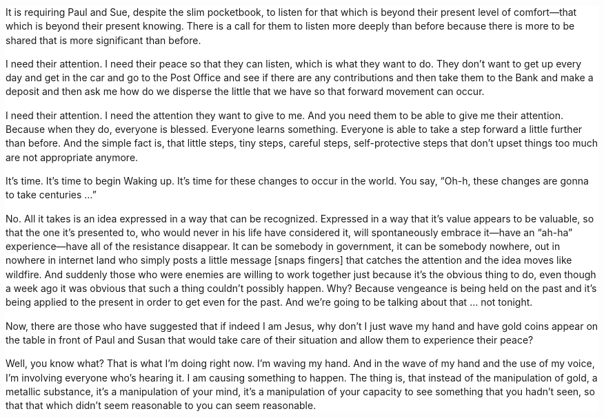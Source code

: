 It is requiring Paul and Sue, despite the slim pocketbook, to listen for
that which is beyond their present level of comfort&mdash;that which is
beyond their present knowing. There is a call for them to listen more
deeply than before because there is more to be shared that is more
significant than before.

I need their attention. I need their peace so that they can listen,
which is what they want to do. They don&rsquo;t want to get up every day
and get in the car and go to the Post Office and see if there are any
contributions and then take them to the Bank and make a deposit and then
ask me how do we disperse the little that we have so that forward
movement can occur.

I need their attention. I need the attention they want to give to me.
And you need them to be able to give me their attention. Because when
they do, everyone is blessed. Everyone learns something. Everyone is
able to take a step forward a little further than before. And the simple
fact is, that little steps, tiny steps, careful steps, self-protective
steps that don&rsquo;t upset things too much are not appropriate
anymore.

It&rsquo;s time. It&rsquo;s time to begin Waking up. It&rsquo;s time for
these changes to occur in the world. You say, &ldquo;Oh-h, these changes
are gonna to take centuries &hellip;&rdquo;

No. All it takes is an idea expressed in a way that can be recognized.
Expressed in a way that it&rsquo;s value appears to be valuable, so that
the one it&rsquo;s presented to, who would never in his life have
considered it, will spontaneously embrace it&mdash;have an
&ldquo;ah-ha&rdquo; experience&mdash;have all of the resistance
disappear. It can be somebody in government, it can be somebody nowhere,
out in nowhere in internet land who simply posts a little message [snaps
fingers] that catches the attention and the idea moves like wildfire.
And suddenly those who were enemies are willing to work together just
because it&rsquo;s the obvious thing to do, even though a week ago it
was obvious that such a thing couldn&rsquo;t possibly happen. Why?
Because vengeance is being held on the past and it&rsquo;s being applied
to the present in order to get even for the past. And we&rsquo;re going
to be talking about that &hellip; not tonight.

Now, there are those who have suggested that if indeed I am Jesus, why
don&rsquo;t I just wave my hand and have gold coins appear on the table
in front of Paul and Susan that would take care of their situation and
allow them to experience their peace?

Well, you know what? That is what I&rsquo;m doing right now. I&rsquo;m
waving my hand. And in the wave of my hand and the use of my voice,
I&rsquo;m involving everyone who&rsquo;s hearing it. I am causing
something to happen. The thing is, that instead of the manipulation of
gold, a metallic substance, it&rsquo;s a manipulation of your mind,
it&rsquo;s a manipulation of your capacity to see something that you
hadn&rsquo;t seen, so that that which didn&rsquo;t seem reasonable to
you can seem reasonable.
